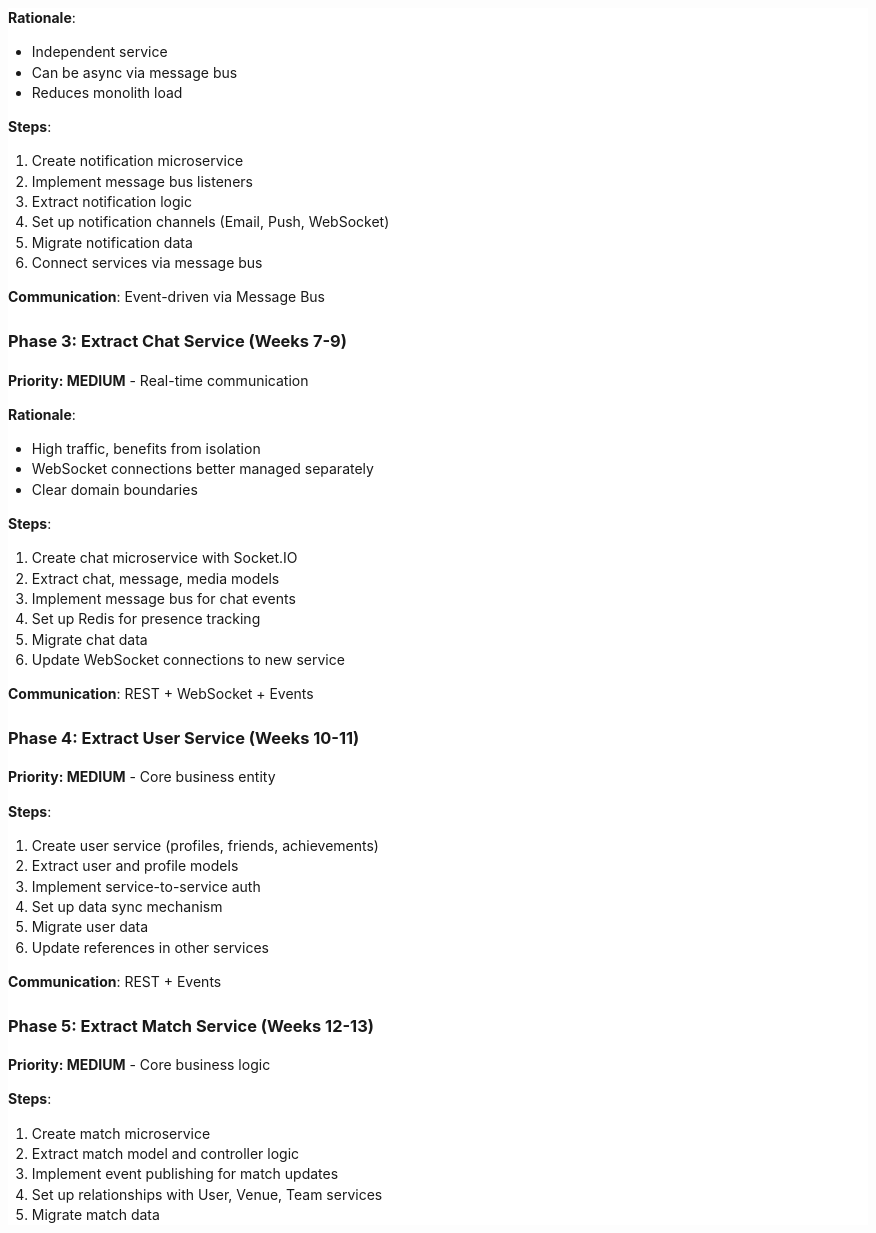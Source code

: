 **Rationale**:
- Independent service
- Can be async via message bus
- Reduces monolith load

**Steps**:
1. Create notification microservice
2. Implement message bus listeners
3. Extract notification logic
4. Set up notification channels (Email, Push, WebSocket)
5. Migrate notification data
6. Connect services via message bus

**Communication**: Event-driven via Message Bus

### Phase 3: Extract Chat Service (Weeks 7-9)
**Priority: MEDIUM** - Real-time communication

**Rationale**:
- High traffic, benefits from isolation
- WebSocket connections better managed separately
- Clear domain boundaries

**Steps**:
1. Create chat microservice with Socket.IO
2. Extract chat, message, media models
3. Implement message bus for chat events
4. Set up Redis for presence tracking
5. Migrate chat data
6. Update WebSocket connections to new service

**Communication**: REST + WebSocket + Events

### Phase 4: Extract User Service (Weeks 10-11)
**Priority: MEDIUM** - Core business entity

**Steps**:
1. Create user service (profiles, friends, achievements)
2. Extract user and profile models
3. Implement service-to-service auth
4. Set up data sync mechanism
5. Migrate user data
6. Update references in other services

**Communication**: REST + Events

### Phase 5: Extract Match Service (Weeks 12-13)
**Priority: MEDIUM** - Core business logic

**Steps**:
1. Create match microservice
2. Extract match model and controller logic
3. Implement event publishing for match updates
4. Set up relationships with User, Venue, Team services
5. Migrate match data
